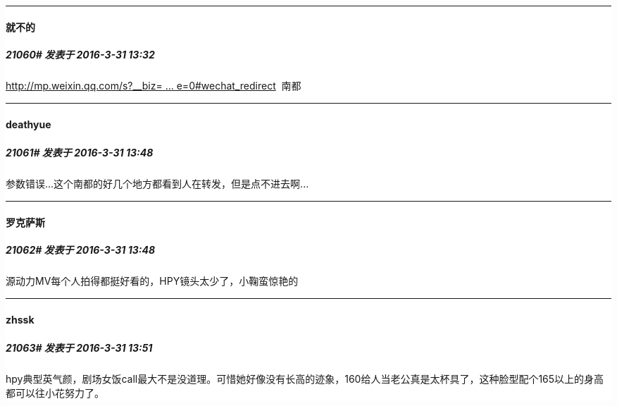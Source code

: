 





*****

####  就不的  
##### 21060#       发表于 2016-3-31 13:32



[http://mp.weixin.qq.com/s?__biz= ... e=0#wechat_redirect](http://mp.weixin.qq.com/s?__biz=MjE2MDI0OTk2MQ==&amp;mid=403224136&amp;idx=1&amp;sn=c2acaf344d5d317e59b709**a4bd9&amp;scene=0#wechat_redirect)  南都







*****

####  deathyue  
##### 21061#       发表于 2016-3-31 13:48




参数错误...这个南都的好几个地方都看到人在转发，但是点不进去啊...







*****

####  罗克萨斯  
##### 21062#       发表于 2016-3-31 13:48




源动力MV每个人拍得都挺好看的，HPY镜头太少了，小鞠蛮惊艳的







*****

####  zhssk  
##### 21063#       发表于 2016-3-31 13:51




hpy典型英气颜，剧场女饭call最大不是没道理。可惜她好像没有长高的迹象，160给人当老公真是太杯具了，这种脸型配个165以上的身高都可以往小花努力了。






